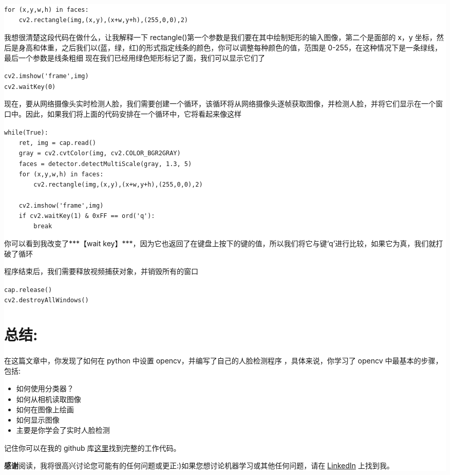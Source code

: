 ```
for (x,y,w,h) in faces:
    cv2.rectangle(img,(x,y),(x+w,y+h),(255,0,0),2) 
```

我想很清楚这段代码在做什么，让我解释一下 rectangle()第一个参数是我们要在其中绘制矩形的输入图像，第二个是面部的 x，y 坐标，然后是身高和体重，之后我们以(蓝，绿，红)的形式指定线条的颜色，你可以调整每种颜色的值，范围是 0-255，在这种情况下是一条绿线， 最后一个参数是线条粗细
现在我们已经用绿色矩形标记了面，我们可以显示它们了

```
cv2.imshow('frame',img)
cv2.waitKey(0)
```

现在，要从网络摄像头实时检测人脸，我们需要创建一个循环，该循环将从网络摄像头逐帧获取图像，并检测人脸，并将它们显示在一个窗口中。因此，如果我们将上面的代码安排在一个循环中，它将看起来像这样

```
while(True):
    ret, img = cap.read()
    gray = cv2.cvtColor(img, cv2.COLOR_BGR2GRAY)
    faces = detector.detectMultiScale(gray, 1.3, 5)
    for (x,y,w,h) in faces:
        cv2.rectangle(img,(x,y),(x+w,y+h),(255,0,0),2)

    cv2.imshow('frame',img)
    if cv2.waitKey(1) & 0xFF == ord('q'):
        break
```

你可以看到我改变了***【wait key】***，因为它也返回了在键盘上按下的键的值，所以我们将它与键‘q’进行比较，如果它为真，我们就打破了循环

程序结束后，我们需要释放视频捕获对象，并销毁所有的窗口

```
cap.release()
cv2.destroyAllWindows()
```

# 总结:

在这篇文章中，你发现了如何在 python 中设置 opencv，并编写了自己的人脸检测程序
，具体来说，你学习了 opencv 中最基本的步骤，包括:

*   如何使用分类器？
*   如何从相机读取图像
*   如何在图像上绘画
*   如何显示图像
*   主要是你学会了实时人脸检测

记住你可以在我的 github 库[这里](http://github.com/Yassine-Hamdaoui/Face-Detection-Frem-Scratch)找到完整的工作代码。

**感谢**阅读，我将很高兴讨论您可能有的任何问题或更正:)如果您想讨论机器学习或其他任何问题，请在 [LinkedIn](https://www.linkedin.com/in/yassine-hamdaoui/) 上找到我。
